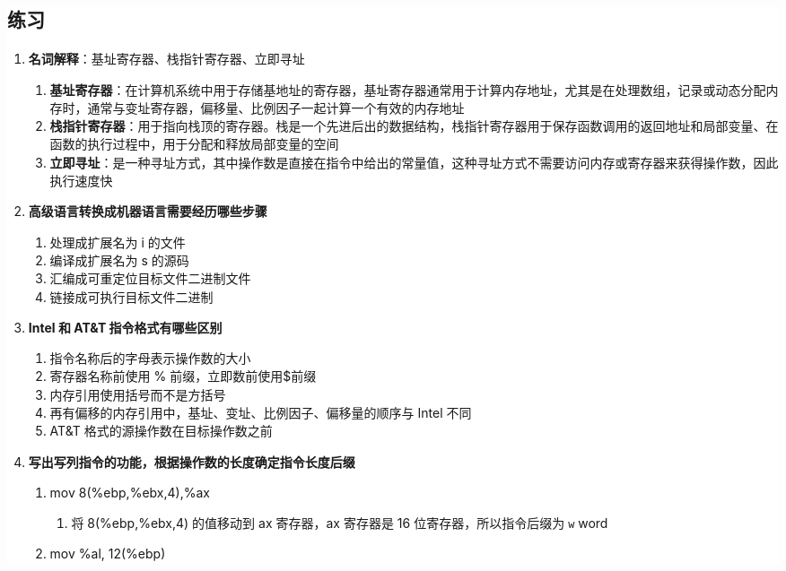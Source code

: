 

## 练习

1. **名词解释**：基址寄存器、栈指针寄存器、立即寻址

   1. **基址寄存器**：在计算机系统中用于存储基地址的寄存器，基址寄存器通常用于计算内存地址，尤其是在处理数组，记录或动态分配内存时，通常与变址寄存器，偏移量、比例因子一起计算一个有效的内存地址
   1. **栈指针寄存器**：用于指向栈顶的寄存器。栈是一个先进后出的数据结构，栈指针寄存器用于保存函数调用的返回地址和局部变量、在函数的执行过程中，用于分配和释放局部变量的空间
   1. **立即寻址**：是一种寻址方式，其中操作数是直接在指令中给出的常量值，这种寻址方式不需要访问内存或寄存器来获得操作数，因此执行速度快

1. **高级语言转换成机器语言需要经历哪些步骤**

   1. 处理成扩展名为 i 的文件
   1. 编译成扩展名为 s 的源码
   1. 汇编成可重定位目标文件二进制文件
   1. 链接成可执行目标文件二进制

1. **Intel 和 AT&T 指令格式有哪些区别**

   1. 指令名称后的字母表示操作数的大小
   1. 寄存器名称前使用 % 前缀，立即数前使用$前缀
   1. 内存引用使用括号而不是方括号
   1. 再有偏移的内存引用中，基址、变址、比例因子、偏移量的顺序与 Intel 不同
   1. AT&T 格式的源操作数在目标操作数之前

1. **写出写列指令的功能，根据操作数的长度确定指令长度后缀**

   1. mov 8(%ebp,%ebx,4),%ax

      1. 将 8(%ebp,%ebx,4) 的值移动到 ax 寄存器，ax 寄存器是 16 位寄存器，所以指令后缀为 `w` word

   1. mov %al, 12(%ebp)

